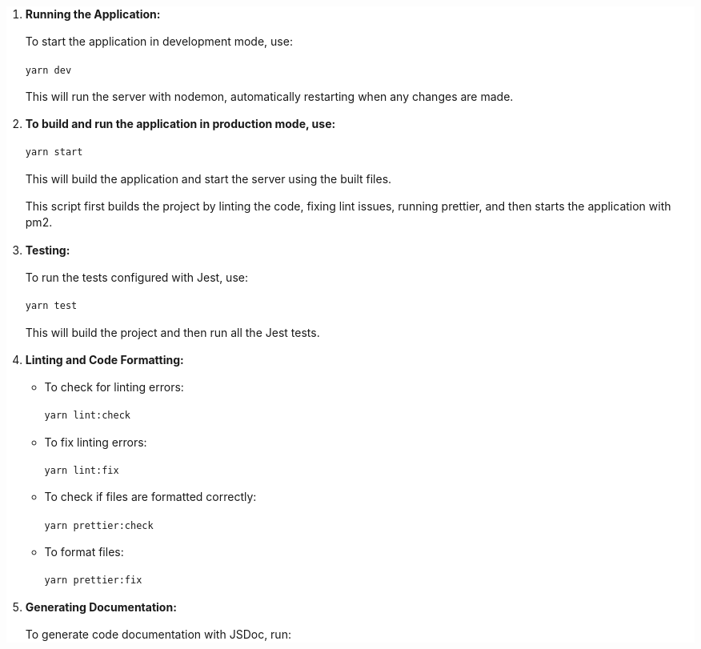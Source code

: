 1. **Running the Application:**

    To start the application in development mode, use:

    ```bash
    yarn dev
    ```

    This will run the server with nodemon, automatically restarting when any changes are made.

2. **To build and run the application in production mode, use:**

    ```bash
    yarn start
    ```

    This will build the application and start the server using the built files.

    This script first builds the project by linting the code, fixing lint issues, running prettier, and then starts the application with pm2.

3. **Testing:**

    To run the tests configured with Jest, use:

    ```bash
    yarn test
    ```

    This will build the project and then run all the Jest tests.

4. **Linting and Code Formatting:**

    - To check for linting errors:

        ```bash
        yarn lint:check
        ```

    - To fix linting errors:

        ```bash
        yarn lint:fix
        ```

    - To check if files are formatted correctly:

        ```bash
        yarn prettier:check
        ```

    - To format files:

        ```bash
        yarn prettier:fix
        ```

5. **Generating Documentation:**

    To generate code documentation with JSDoc, run:

